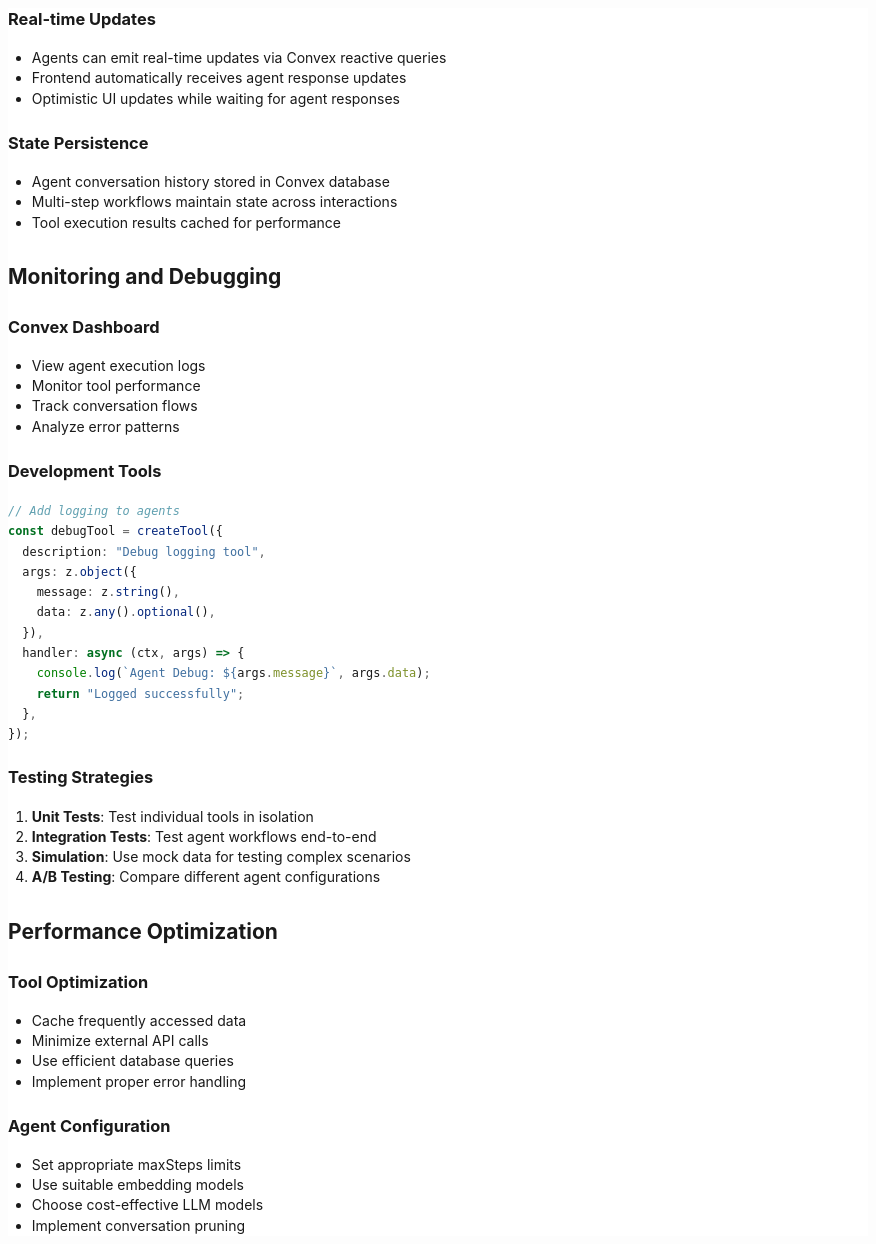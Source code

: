 ### Real-time Updates
- Agents can emit real-time updates via Convex reactive queries
- Frontend automatically receives agent response updates
- Optimistic UI updates while waiting for agent responses

### State Persistence
- Agent conversation history stored in Convex database
- Multi-step workflows maintain state across interactions
- Tool execution results cached for performance

## Monitoring and Debugging

### Convex Dashboard
- View agent execution logs
- Monitor tool performance
- Track conversation flows
- Analyze error patterns

### Development Tools
```typescript
// Add logging to agents
const debugTool = createTool({
  description: "Debug logging tool",
  args: z.object({
    message: z.string(),
    data: z.any().optional(),
  }),
  handler: async (ctx, args) => {
    console.log(`Agent Debug: ${args.message}`, args.data);
    return "Logged successfully";
  },
});
```

### Testing Strategies
1. **Unit Tests**: Test individual tools in isolation
2. **Integration Tests**: Test agent workflows end-to-end
3. **Simulation**: Use mock data for testing complex scenarios
4. **A/B Testing**: Compare different agent configurations

## Performance Optimization

### Tool Optimization
- Cache frequently accessed data
- Minimize external API calls
- Use efficient database queries
- Implement proper error handling

### Agent Configuration
- Set appropriate maxSteps limits
- Use suitable embedding models
- Choose cost-effective LLM models
- Implement conversation pruning
